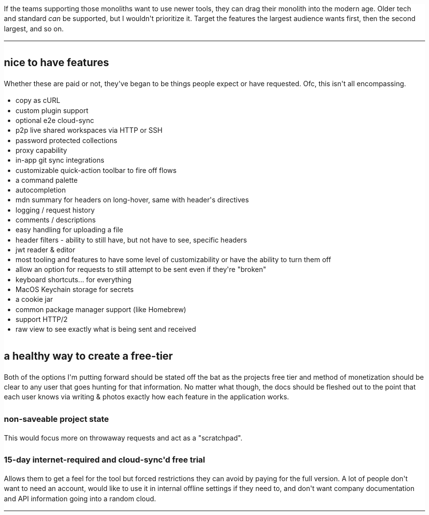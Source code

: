 If the teams supporting those monoliths want to use newer tools, they can drag their monolith into the modern age. Older tech and standard _can_ be supported, but I wouldn't prioritize it. Target the features the largest audience wants first, then the second largest, and so on.

---

## nice to have features

Whether these are paid or not, they've began to be things people expect or have requested. Ofc, this isn't all encompassing.

- copy as cURL
- custom plugin support
- optional e2e cloud-sync
- p2p live shared workspaces via HTTP or SSH
- password protected collections
- proxy capability
- in-app git sync integrations
- customizable quick-action toolbar to fire off flows
- a command palette
- autocompletion
- mdn summary for headers on long-hover, same with header's directives
- logging / request history
- comments / descriptions
- easy handling for uploading a file
- header filters - ability to still have, but not have to see, specific headers
- jwt reader & editor
- most tooling and features to have some level of customizability or have the ability to turn them off
- allow an option for requests to still attempt to be sent even if they're "broken"
- keyboard shortcuts... for everything
- MacOS Keychain storage for secrets
- a cookie jar
- common package manager support (like Homebrew)
- support HTTP/2
- raw view to see exactly what is being sent and received

## a healthy way to create a free-tier

Both of the options I'm putting forward should be stated off the bat as the projects free tier and method of monetization should be clear to any user that goes hunting for that information. No matter what though, the docs should be fleshed out to the point that each user knows via writing & photos exactly how each feature in the application works.

### non-saveable project state

This would focus more on throwaway requests and act as a "scratchpad".

### 15-day internet-required and cloud-sync'd free trial

Allows them to get a feel for the tool but forced restrictions they can avoid by paying for the full version. A lot of people don't want to need an account, would like to use it in internal offline settings if they need to, and don't want company documentation and API information going into a random cloud.

---